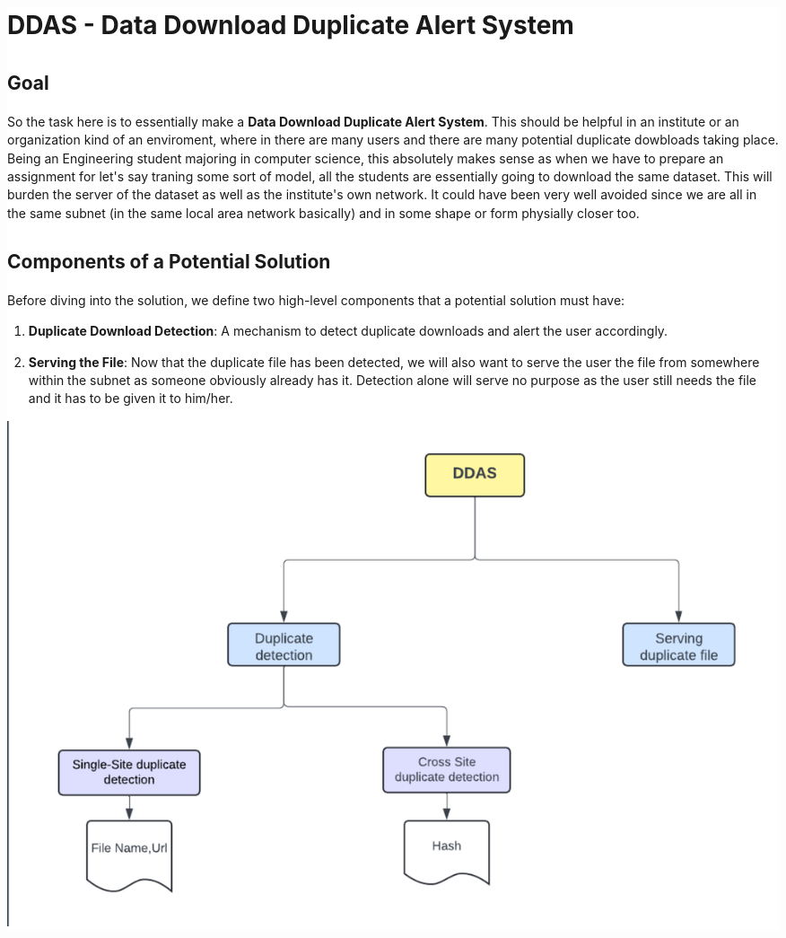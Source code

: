 # **DDAS - Data Download Duplicate Alert System**

## **Goal** 

So the task here is to essentially make a **Data Download Duplicate Alert System**. This  should be helpful in an institute or an organization kind of an enviroment, where in there are many users and there are many potential duplicate dowbloads taking place. Being an Engineering student majoring in computer science, this absolutely makes sense as when we have to prepare an assignment for let's say traning some sort of model, all the students are essentially going to download the same dataset. This will burden the server of the dataset as well as the institute's own network. It could have been very well avoided since we are all in the same subnet (in the same local area network basically) and in some shape or form physially closer too.

## **Components of a Potential Solution**

Before diving into the solution, we define two high-level components that a potential solution must have:

1. **Duplicate Download Detection**: A mechanism to detect duplicate downloads and alert the user accordingly.

2. **Serving the File**: Now that the duplicate file has been detected, we will also want to serve the user the file from somewhere within the subnet as someone obviously already has it. Detection alone will serve no purpose as the user still needs the file and it has to be given it to him/her.

![Components](./architecture-diagrams/components.png)
